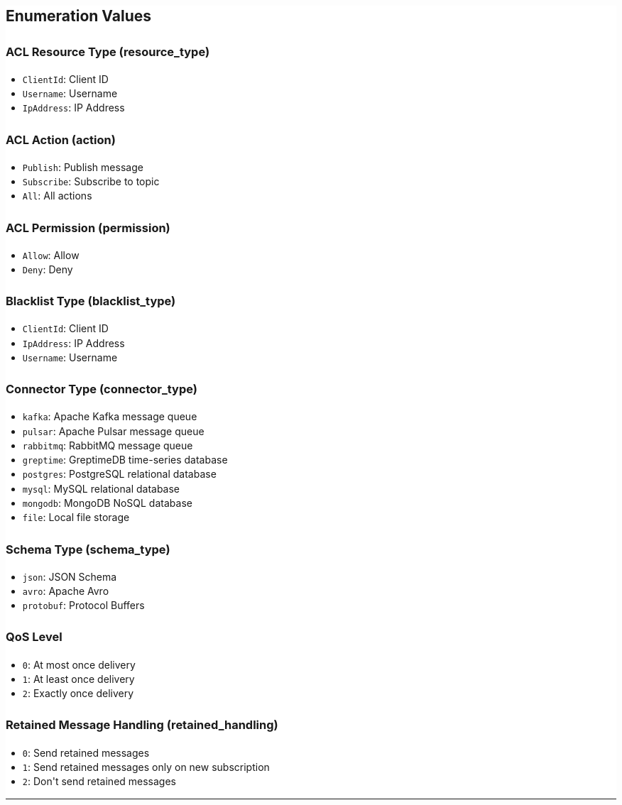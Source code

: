 
## Enumeration Values

### ACL Resource Type (resource_type)
- `ClientId`: Client ID
- `Username`: Username
- `IpAddress`: IP Address

### ACL Action (action)
- `Publish`: Publish message
- `Subscribe`: Subscribe to topic
- `All`: All actions

### ACL Permission (permission)
- `Allow`: Allow
- `Deny`: Deny

### Blacklist Type (blacklist_type)
- `ClientId`: Client ID
- `IpAddress`: IP Address
- `Username`: Username

### Connector Type (connector_type)
- `kafka`: Apache Kafka message queue
- `pulsar`: Apache Pulsar message queue
- `rabbitmq`: RabbitMQ message queue
- `greptime`: GreptimeDB time-series database
- `postgres`: PostgreSQL relational database
- `mysql`: MySQL relational database
- `mongodb`: MongoDB NoSQL database
- `file`: Local file storage

### Schema Type (schema_type)
- `json`: JSON Schema
- `avro`: Apache Avro
- `protobuf`: Protocol Buffers

### QoS Level
- `0`: At most once delivery
- `1`: At least once delivery
- `2`: Exactly once delivery

### Retained Message Handling (retained_handling)
- `0`: Send retained messages
- `1`: Send retained messages only on new subscription
- `2`: Don't send retained messages

---
